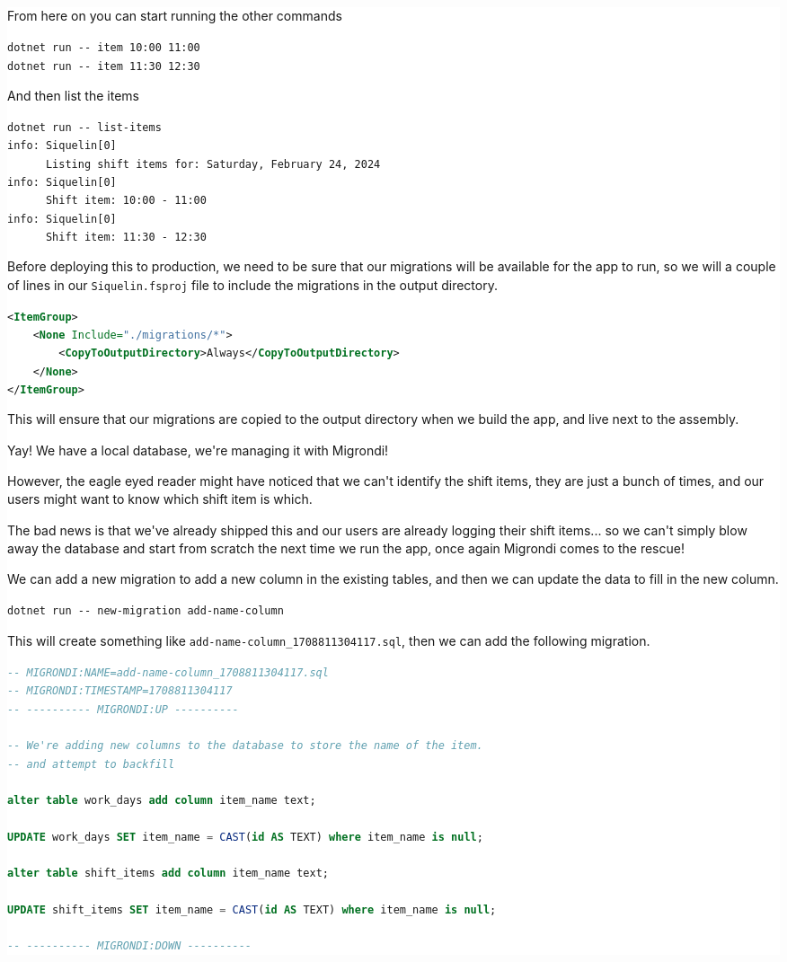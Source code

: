 From here on you can start running the other commands

```
dotnet run -- item 10:00 11:00
dotnet run -- item 11:30 12:30
```

And then list the items

```
dotnet run -- list-items
info: Siquelin[0]
      Listing shift items for: Saturday, February 24, 2024
info: Siquelin[0]
      Shift item: 10:00 - 11:00
info: Siquelin[0]
      Shift item: 11:30 - 12:30
```

Before deploying this to production, we need to be sure that our migrations will be available for the app to run, so we will a couple of lines in our `Siquelin.fsproj` file to include the migrations in the output directory.

```xml
<ItemGroup>
    <None Include="./migrations/*">
        <CopyToOutputDirectory>Always</CopyToOutputDirectory>
    </None>
</ItemGroup>
```

This will ensure that our migrations are copied to the output directory when we build the app, and live next to the assembly.

Yay! We have a local database, we're managing it with Migrondi!

However, the eagle eyed reader might have noticed that we can't identify the shift items, they are just a bunch of times, and our users might want to know which shift item is which.

The bad news is that we've already shipped this and our users are already logging their shift items... so we can't simply blow away the database and start from scratch the next time we run the app, once again Migrondi comes to the rescue!

We can add a new migration to add a new column in the existing tables, and then we can update the data to fill in the new column.

```
dotnet run -- new-migration add-name-column
```

This will create something like `add-name-column_1708811304117.sql`, then we can add the following migration.

```sql
-- MIGRONDI:NAME=add-name-column_1708811304117.sql
-- MIGRONDI:TIMESTAMP=1708811304117
-- ---------- MIGRONDI:UP ----------

-- We're adding new columns to the database to store the name of the item.
-- and attempt to backfill

alter table work_days add column item_name text;

UPDATE work_days SET item_name = CAST(id AS TEXT) where item_name is null;

alter table shift_items add column item_name text;

UPDATE shift_items SET item_name = CAST(id AS TEXT) where item_name is null;

-- ---------- MIGRONDI:DOWN ----------
```


[LiteDB]: https://www.litedb.org/
[LiteDB.FSharp]: https://github.com/Zaid-Ajaj/LiteDB.FSharp
[Exploring an F# foreign codebase]: https://dev.to/tunaxor/exploring-a-foreign-f-codebase-3og
[02-siquelin-upsert-existing]: https://github.com/AngelMunoz/Siquelin/tree/02-siquelin-upsert-existing